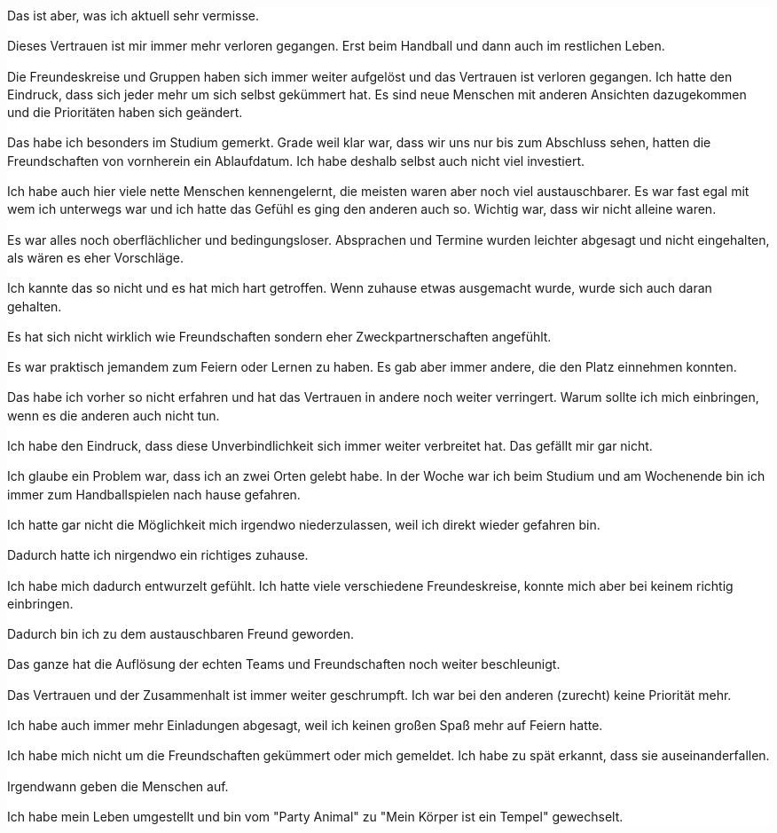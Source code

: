 Das ist aber, was ich aktuell sehr vermisse.

Dieses Vertrauen ist mir immer mehr verloren gegangen. Erst beim Handball und dann auch im restlichen Leben.

Die Freundeskreise und Gruppen haben sich immer weiter aufgelöst und das Vertrauen ist verloren gegangen. Ich hatte den Eindruck, dass sich jeder mehr um sich selbst gekümmert hat. Es sind neue Menschen mit anderen Ansichten dazugekommen und die Prioritäten haben sich geändert.

Das habe ich besonders im Studium gemerkt. Grade weil klar war, dass wir uns nur bis zum Abschluss sehen, hatten die Freundschaften von vornherein ein Ablaufdatum. Ich habe deshalb selbst auch nicht viel investiert. 

Ich habe auch hier viele nette Menschen kennengelernt, die meisten waren aber noch viel austauschbarer. Es war fast egal mit wem ich unterwegs war und ich hatte das Gefühl es ging den anderen auch so. Wichtig war, dass wir nicht alleine waren.

Es war alles noch oberflächlicher und bedingungsloser. Absprachen und Termine wurden leichter abgesagt und nicht eingehalten, als wären es eher Vorschläge. 

Ich kannte das so nicht und es hat mich hart getroffen. Wenn zuhause etwas ausgemacht wurde, wurde sich auch daran gehalten. 

Es hat sich nicht wirklich wie Freundschaften sondern eher Zweckpartnerschaften angefühlt.

Es war praktisch jemandem zum Feiern oder Lernen zu haben. Es gab aber immer andere, die den Platz einnehmen konnten.

Das habe ich vorher so nicht erfahren und hat das Vertrauen in andere noch weiter verringert. Warum sollte ich mich einbringen, wenn es die anderen auch nicht tun.

Ich habe den Eindruck, dass diese Unverbindlichkeit sich immer weiter verbreitet hat. Das gefällt mir gar nicht.

Ich glaube ein Problem war, dass ich an zwei Orten gelebt habe. In der Woche war ich beim Studium und am Wochenende bin ich immer zum Handballspielen nach hause gefahren. 

Ich hatte gar nicht die Möglichkeit mich irgendwo niederzulassen, weil ich direkt wieder gefahren bin.

Dadurch hatte ich nirgendwo ein richtiges zuhause. 

Ich habe mich dadurch entwurzelt gefühlt. Ich hatte viele verschiedene Freundeskreise, konnte mich aber bei keinem richtig einbringen.

Dadurch bin ich zu dem austauschbaren Freund geworden. 

Das ganze hat die Auflösung der echten Teams und Freundschaften noch weiter beschleunigt.

Das Vertrauen und der Zusammenhalt ist immer weiter geschrumpft. Ich war bei den anderen (zurecht) keine Priorität mehr.

Ich habe auch immer mehr Einladungen abgesagt, weil ich keinen großen Spaß mehr auf Feiern hatte.

Ich habe mich nicht um die Freundschaften gekümmert oder mich gemeldet. Ich habe zu spät erkannt, dass sie auseinanderfallen. 

Irgendwann geben die Menschen auf.

Ich habe mein Leben umgestellt und bin vom "Party Animal" zu "Mein Körper ist ein Tempel" gewechselt.
